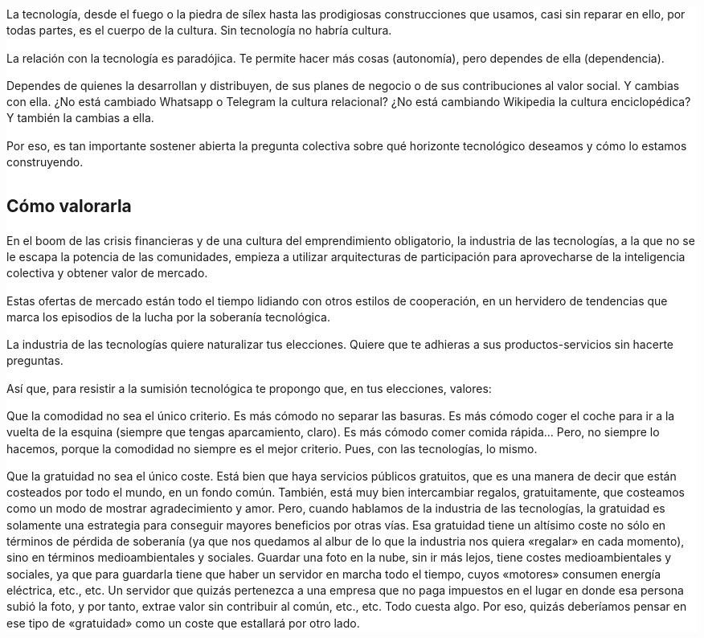 La tecnología, desde el fuego o la piedra de sílex hasta las prodigiosas
construcciones que usamos, casi sin reparar en ello, por todas partes,
es el cuerpo de la cultura. Sin tecnología no habría cultura.

La relación con la tecnología es paradójica. Te permite hacer más cosas
(autonomía), pero dependes de ella (dependencia).

Dependes de quienes la desarrollan y distribuyen, de sus planes de
negocio o de sus contribuciones al valor social. Y cambias con ella. ¿No
está cambiado Whatsapp o Telegram la cultura relacional? ¿No está
cambiando Wikipedia la cultura enciclopédica? Y también la cambias a
ella.

Por eso, es tan importante sostener abierta la pregunta colectiva sobre
qué horizonte tecnológico deseamos y cómo lo estamos construyendo.

## Cómo valorarla

En el boom de las crisis financieras y de una cultura del emprendimiento
obligatorio, la industria de las tecnologías, a la que no se le escapa
la potencia de las comunidades, empieza a utilizar arquitecturas de
participación para aprovecharse de la inteligencia colectiva y obtener
valor de mercado.

Estas ofertas de mercado están todo el tiempo lidiando con otros estilos
de cooperación, en un hervidero de tendencias que marca los episodios de
la lucha por la soberanía tecnológica.

La industria de las tecnologías quiere naturalizar tus elecciones.
Quiere que te adhieras a sus productos-servicios sin hacerte preguntas.

Así que, para resistir a la sumisión tecnológica te propongo que, en tus
elecciones, valores:

Que la comodidad no sea el único criterio. Es más cómodo no separar las
basuras. Es más cómodo coger el coche para ir a la vuelta de la esquina
(siempre que tengas aparcamiento, claro). Es más cómodo comer comida
rápida... Pero, no siempre lo hacemos, porque la comodidad no siempre es
el mejor criterio. Pues, con las tecnologías, lo mismo.

Que la gratuidad no sea el único coste. Está bien que haya servicios
públicos gratuitos, que es una manera de decir que están costeados por
todo el mundo, en un fondo común. También, está muy bien intercambiar
regalos, gratuitamente, que costeamos como un modo de mostrar
agradecimiento y amor. Pero, cuando hablamos de la industria de las
tecnologías, la gratuidad es solamente una estrategia para conseguir
mayores beneficios por otras vías. Esa gratuidad tiene un altísimo coste
no sólo en términos de pérdida de soberanía (ya que nos quedamos al
albur de lo que la industria nos quiera «regalar» en cada momento), sino
en términos medioambientales y sociales. Guardar una foto en la nube,
sin ir más lejos, tiene costes medioambientales y sociales, ya que para
guardarla tiene que haber un servidor en marcha todo el tiempo, cuyos
«motores» consumen energía eléctrica, etc., etc. Un servidor que quizás
pertenezca a una empresa que no paga impuestos en el lugar en donde esa
persona subió la foto, y por tanto, extrae valor sin contribuir al
común, etc., etc. Todo cuesta algo. Por eso, quizás deberíamos pensar en
ese tipo de «gratuidad» como un coste que estallará por otro lado.
